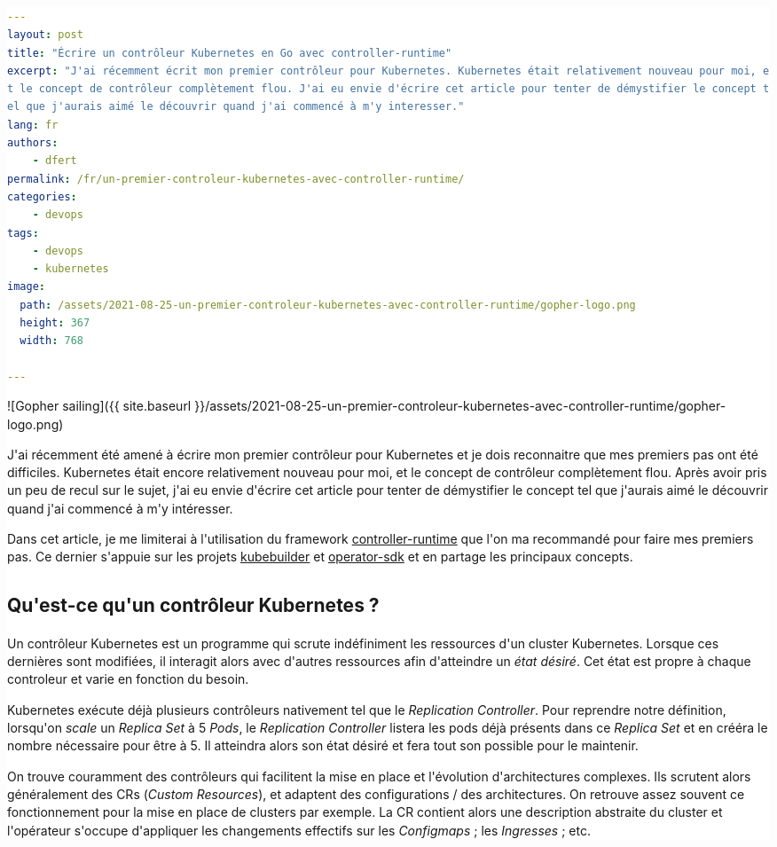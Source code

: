 ```yaml
---
layout: post
title: "Écrire un contrôleur Kubernetes en Go avec controller-runtime"
excerpt: "J'ai récemment écrit mon premier contrôleur pour Kubernetes. Kubernetes était relativement nouveau pour moi, et le concept de contrôleur complètement flou. J'ai eu envie d'écrire cet article pour tenter de démystifier le concept tel que j'aurais aimé le découvrir quand j'ai commencé à m'y interesser."
lang: fr
authors:
    - dfert
permalink: /fr/un-premier-controleur-kubernetes-avec-controller-runtime/
categories:
    - devops
tags:
    - devops
    - kubernetes
image:
  path: /assets/2021-08-25-un-premier-controleur-kubernetes-avec-controller-runtime/gopher-logo.png
  height: 367
  width: 768

---
```


![Gopher sailing]({{ site.baseurl }}/assets/2021-08-25-un-premier-controleur-kubernetes-avec-controller-runtime/gopher-logo.png)


J'ai récemment été amené à écrire mon premier contrôleur pour Kubernetes et je dois reconnaitre que mes premiers pas ont été difficiles. Kubernetes était encore relativement nouveau pour moi, et le concept de contrôleur complètement flou. Après avoir pris un peu de recul sur le sujet, j'ai eu envie d'écrire cet article pour tenter de démystifier le concept tel que j'aurais aimé le découvrir quand j'ai commencé à m'y intéresser.

Dans cet article, je me limiterai à l'utilisation du framework [controller-runtime](https://github.com/kubernetes-sigs/controller-runtime) que l'on ma recommandé pour faire mes premiers pas. Ce dernier s'appuie sur les projets [kubebuilder](https://book.kubebuilder.io/) et [operator-sdk](https://github.com/operator-framework/operator-sdk) et en partage les principaux concepts.

## Qu'est-ce qu'un contrôleur Kubernetes ?
Un contrôleur Kubernetes est un programme qui scrute indéfiniment les ressources d'un cluster Kubernetes. Lorsque ces dernières sont modifiées, il interagit alors avec d'autres ressources afin d'atteindre un *état désiré*. Cet état est propre à chaque controleur et varie en fonction du besoin.

Kubernetes exécute déjà plusieurs contrôleurs nativement tel que le _Replication Controller_. Pour reprendre notre définition, lorsqu'on *scale* un *Replica Set* à 5 *Pods*, le _Replication Controller_ listera les pods déjà présents dans ce _Replica Set_ et en crééra le nombre nécessaire pour être à 5. Il atteindra alors son état désiré et fera tout son possible pour le maintenir. 

On trouve couramment des contrôleurs qui facilitent la mise en place et l'évolution d'architectures complexes. Ils scrutent alors généralement des CRs (*Custom Resources*), et adaptent des configurations / des architectures. On retrouve assez souvent ce fonctionnement pour la mise en place de clusters par exemple. La CR contient alors une  description abstraite du cluster et l'opérateur s'occupe d'appliquer les changements effectifs sur les *Configmaps* ; les *Ingresses* ; etc.
